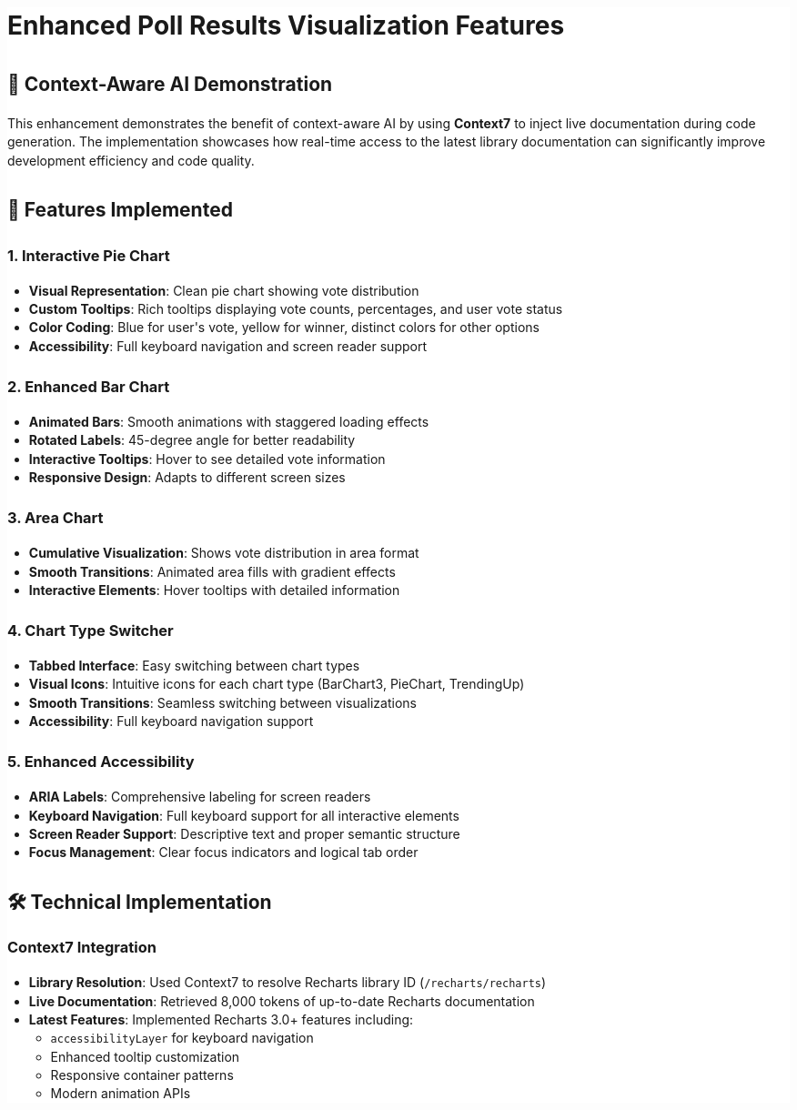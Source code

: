 # Enhanced Poll Results Visualization Features

## 🎯 Context-Aware AI Demonstration

This enhancement demonstrates the benefit of context-aware AI by using **Context7** to inject live documentation during code generation. The implementation showcases how real-time access to the latest library documentation can significantly improve development efficiency and code quality.

## 🚀 Features Implemented

### 1. Interactive Pie Chart
- **Visual Representation**: Clean pie chart showing vote distribution
- **Custom Tooltips**: Rich tooltips displaying vote counts, percentages, and user vote status
- **Color Coding**: Blue for user's vote, yellow for winner, distinct colors for other options
- **Accessibility**: Full keyboard navigation and screen reader support

### 2. Enhanced Bar Chart
- **Animated Bars**: Smooth animations with staggered loading effects
- **Rotated Labels**: 45-degree angle for better readability
- **Interactive Tooltips**: Hover to see detailed vote information
- **Responsive Design**: Adapts to different screen sizes

### 3. Area Chart
- **Cumulative Visualization**: Shows vote distribution in area format
- **Smooth Transitions**: Animated area fills with gradient effects
- **Interactive Elements**: Hover tooltips with detailed information

### 4. Chart Type Switcher
- **Tabbed Interface**: Easy switching between chart types
- **Visual Icons**: Intuitive icons for each chart type (BarChart3, PieChart, TrendingUp)
- **Smooth Transitions**: Seamless switching between visualizations
- **Accessibility**: Full keyboard navigation support

### 5. Enhanced Accessibility
- **ARIA Labels**: Comprehensive labeling for screen readers
- **Keyboard Navigation**: Full keyboard support for all interactive elements
- **Screen Reader Support**: Descriptive text and proper semantic structure
- **Focus Management**: Clear focus indicators and logical tab order

## 🛠️ Technical Implementation

### Context7 Integration
- **Library Resolution**: Used Context7 to resolve Recharts library ID (`/recharts/recharts`)
- **Live Documentation**: Retrieved 8,000 tokens of up-to-date Recharts documentation
- **Latest Features**: Implemented Recharts 3.0+ features including:
  - `accessibilityLayer` for keyboard navigation
  - Enhanced tooltip customization
  - Responsive container patterns
  - Modern animation APIs
